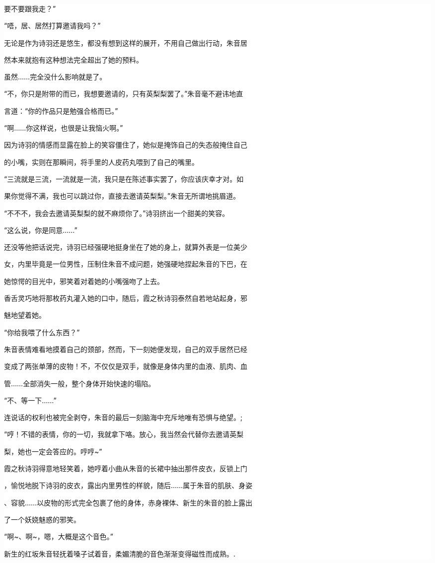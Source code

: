 要不要跟我走？”

“唔，居、居然打算邀请我吗？”

无论是作为诗羽还是悠生，都没有想到这样的展开，不用自己做出行动，朱音居

然本来就抱有这种想法完全超出了她的预料。

虽然……完全没什么影响就是了。

“不，你只是附带的而已，我想要邀请的，只有英梨梨罢了。”朱音毫不避讳地直

言道：“你的作品只是勉强合格而已。”

“啊……你这样说，也很是让我恼火啊。”

因为诗羽的情感而显露在脸上的笑容僵住了，她似是掩饰自己的失态般掩住自己

的小嘴，实则在那瞬间，将手里的人皮药丸喂到了自己的嘴里。

“三流就是三流，一流就是一流，我只是在陈述事实罢了，你应该庆幸才对。如

果你觉得不满，我也可以跳过你，直接去邀请英梨梨。”朱音无所谓地挑眉道。

“不不不，我会去邀请英梨梨的就不麻烦你了。”诗羽挤出一个甜美的笑容。

“这么说，你是同意……”

还没等他把话说完，诗羽已经强硬地挺身坐在了她的身上，就算外表是一位美少

女，内里毕竟是一位男性，压制住朱音不成问题，她强硬地捏起朱音的下巴，在

她惊愕的目光中，邪笑着对着她的小嘴强吻了上去。

香舌灵巧地将那枚药丸灌入她的口中，随后，霞之秋诗羽泰然自若地站起身，邪

魅地望着她。

“你给我喂了什么东西？”

朱音表情难看地摸着自己的颈部，然而，下一刻她便发现，自己的双手居然已经

变成了两张单薄的皮物！不，不仅仅是双手，就像是身体内里的血液、肌肉、血

管……全部消失一般，整个身体开始快速的塌陷。

“不、等一下……”

连说话的权利也被完全剥夺，朱音的最后一刻脑海中充斥地唯有恐惧与绝望。;

“哼！不错的表情，你的一切，我就拿下咯。放心，我当然会代替你去邀请英梨

梨，她也一定会答应的。哼哼~”

霞之秋诗羽得意地轻笑着，她哼着小曲从朱音的长裙中抽出那件皮衣，反锁上门

，愉悦地脱下诗羽的皮衣，露出内里男性的样貌，随后……属于朱音的肌肤、身姿

、容貌……以皮物的形式完全包裹了他的身体，赤身裸体、新生的朱音的脸上露出

了一个妖娆魅惑的邪笑。

“啊~、啊~，嗯，大概是这个音色。”

新生的红坂朱音轻抚着嗓子试着音，柔媚清脆的音色渐渐变得磁性而成熟。.
